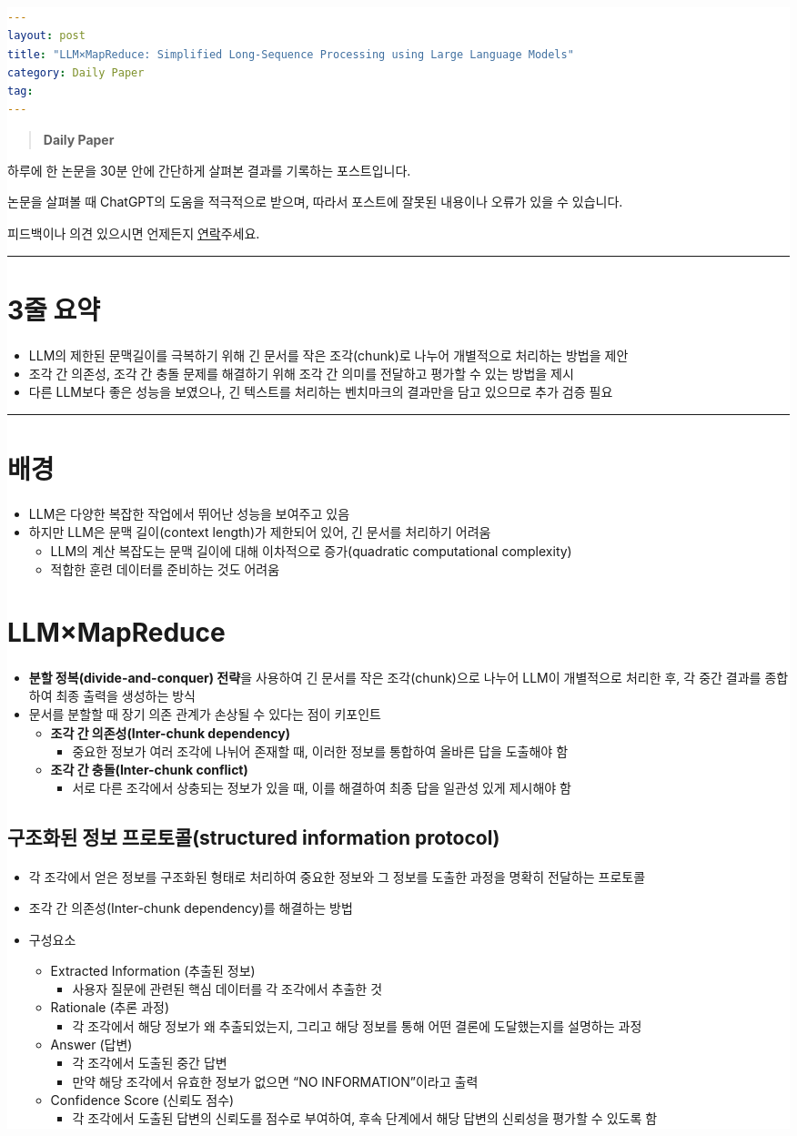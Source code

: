 ```yaml
---
layout: post
title: "LLM×MapReduce: Simplified Long-Sequence Processing using Large Language Models"
category: Daily Paper
tag: 
---
```


> **Daily Paper**

하루에 한 논문을 30분 안에 간단하게 살펴본 결과를 기록하는 포스트입니다.

논문을 살펴볼 때 ChatGPT의 도움을 적극적으로 받으며, 따라서 포스트에 잘못된 내용이나 오류가 있을 수 있습니다.

피드백이나 의견 있으시면 언제든지 [연락](/about)주세요.

---
# 3줄 요약
- LLM의 제한된 문맥길이를 극복하기 위해 긴 문서를 작은 조각(chunk)로 나누어 개별적으로 처리하는 방법을 제안
- 조각 간 의존성, 조각 간 충돌 문제를 해결하기 위해 조각 간 의미를 전달하고 평가할 수 있는 방법을 제시
- 다른 LLM보다 좋은 성능을 보였으나, 긴 텍스트를 처리하는 벤치마크의 결과만을 담고 있으므로 추가 검증 필요

---

# 배경

- LLM은 다양한 복잡한 작업에서 뛰어난 성능을 보여주고 있음
- 하지만 LLM은 문맥 길이(context length)가 제한되어 있어, 긴 문서를 처리하기 어려움
  - LLM의 계산 복잡도는 문맥 길이에 대해 이차적으로 증가(quadratic computational complexity)
  - 적합한 훈련 데이터를 준비하는 것도 어려움

# LLM×MapReduce

- **분할 정복(divide-and-conquer) 전략**을 사용하여 긴 문서를 작은 조각(chunk)으로 나누어 LLM이 개별적으로 처리한 후, 각 중간 결과를 종합하여 최종 출력을 생성하는 방식
- 문서를 분할할 때 장기 의존 관계가 손상될 수 있다는 점이 키포인트
  - **조각 간 의존성(Inter-chunk dependency)**
    - 중요한 정보가 여러 조각에 나뉘어 존재할 때, 이러한 정보를 통합하여 올바른 답을 도출해야 함
  - **조각 간 충돌(Inter-chunk conflict)**
    - 서로 다른 조각에서 상충되는 정보가 있을 때, 이를 해결하여 최종 답을 일관성 있게 제시해야 함

## 구조화된 정보 프로토콜(structured information protocol)
- 각 조각에서 얻은 정보를 구조화된 형태로 처리하여 중요한 정보와 그 정보를 도출한 과정을 명확히 전달하는 프로토콜
- 조각 간 의존성(Inter-chunk dependency)를 해결하는 방법

- 구성요소
  - Extracted Information (추출된 정보)
    - 사용자 질문에 관련된 핵심 데이터를 각 조각에서 추출한 것
  - Rationale (추론 과정)
    - 각 조각에서 해당 정보가 왜 추출되었는지, 그리고 해당 정보를 통해 어떤 결론에 도달했는지를 설명하는 과정
  - Answer (답변)
    - 각 조각에서 도출된 중간 답변
    - 만약 해당 조각에서 유효한 정보가 없으면 “NO INFORMATION”이라고 출력
  - Confidence Score (신뢰도 점수)
    - 각 조각에서 도출된 답변의 신뢰도를 점수로 부여하여, 후속 단계에서 해당 답변의 신뢰성을 평가할 수 있도록 함
